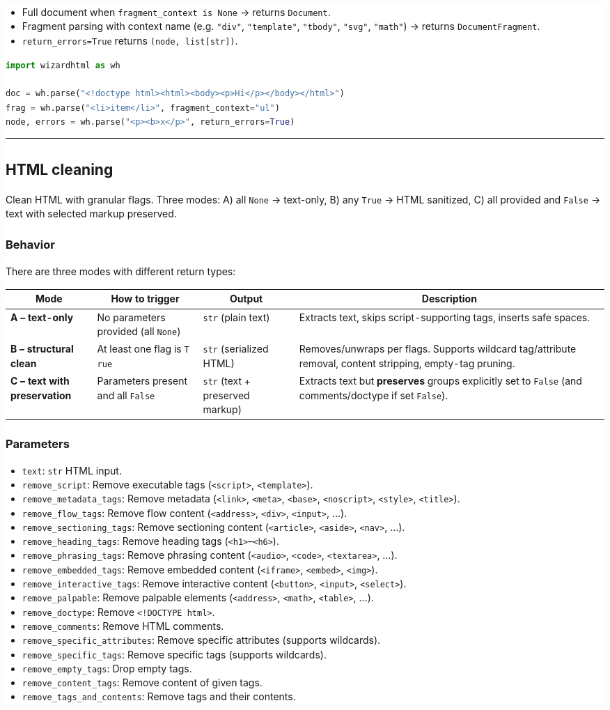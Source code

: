 
- Full document when `fragment_context is None` → returns `Document`.
- Fragment parsing with context name (e.g. `"div"`, `"template"`, `"tbody"`, `"svg"`, `"math"`) → returns `DocumentFragment`.
- `return_errors=True` returns `(node, list[str])`.

```python
import wizardhtml as wh

doc = wh.parse("<!doctype html><html><body><p>Hi</p></body></html>")
frag = wh.parse("<li>item</li>", fragment_context="ul")
node, errors = wh.parse("<p><b>x</p>", return_errors=True)
```

---

## HTML cleaning

Clean HTML with granular flags. Three modes: A) all `None` → text-only, B) any `True` → HTML sanitized, C) all provided and `False` → text with selected markup preserved.


### Behavior

There are three modes with different return types:

| Mode | How to trigger | Output | Description |
|---|---|---|---|
| **A – text-only** | No parameters provided (all `None`) | `str` (plain text) | Extracts text, skips script-supporting tags, inserts safe spaces. |
| **B – structural clean** | At least one flag is `True` | `str` (serialized HTML) | Removes/unwraps per flags. Supports wildcard tag/attribute removal, content stripping, empty-tag pruning. |
| **C – text with preservation** | Parameters present and all `False` | `str` (text + preserved markup) | Extracts text but **preserves** groups explicitly set to `False` (and comments/doctype if set `False`). |


### Parameters

- `text`: `str` HTML input.  
- `remove_script`: Remove executable tags (`<script>`, `<template>`).  
- `remove_metadata_tags`: Remove metadata (`<link>`, `<meta>`, `<base>`, `<noscript>`, `<style>`, `<title>`).  
- `remove_flow_tags`: Remove flow content (`<address>`, `<div>`, `<input>`, …).  
- `remove_sectioning_tags`: Remove sectioning content (`<article>`, `<aside>`, `<nav>`, …).  
- `remove_heading_tags`: Remove heading tags (`<h1>`–`<h6>`).  
- `remove_phrasing_tags`: Remove phrasing content (`<audio>`, `<code>`, `<textarea>`, …).  
- `remove_embedded_tags`: Remove embedded content (`<iframe>`, `<embed>`, `<img>`).  
- `remove_interactive_tags`: Remove interactive content (`<button>`, `<input>`, `<select>`).  
- `remove_palpable`: Remove palpable elements (`<address>`, `<math>`, `<table>`, …).  
- `remove_doctype`: Remove `<!DOCTYPE html>`.  
- `remove_comments`: Remove HTML comments.  
- `remove_specific_attributes`: Remove specific attributes (supports wildcards).  
- `remove_specific_tags`: Remove specific tags (supports wildcards).  
- `remove_empty_tags`: Drop empty tags.  
- `remove_content_tags`: Remove content of given tags.  
- `remove_tags_and_contents`: Remove tags and their contents.

